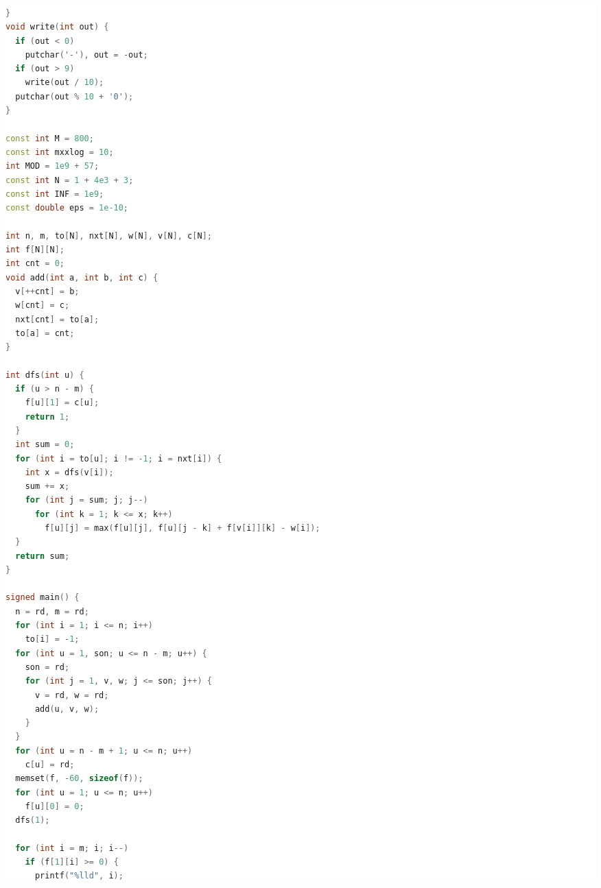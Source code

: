 ```C++
}
void write(int out) {
  if (out < 0)
    putchar('-'), out = -out;
  if (out > 9)
    write(out / 10);
  putchar(out % 10 + '0');
}

const int M = 800;
const int mxxlog = 10;
int MOD = 1e9 + 57;
const int N = 1 + 4e3 + 3;
const int INF = 1e9;
const double eps = 1e-10;

int n, m, to[N], nxt[N], w[N], v[N], c[N];
int f[N][N];
int cnt = 0;
void add(int a, int b, int c) {
  v[++cnt] = b;
  w[cnt] = c;
  nxt[cnt] = to[a];
  to[a] = cnt;
}

int dfs(int u) {
  if (u > n - m) {
    f[u][1] = c[u];
    return 1;
  }
  int sum = 0;
  for (int i = to[u]; i != -1; i = nxt[i]) {
    int x = dfs(v[i]);
    sum += x;
    for (int j = sum; j; j--)
      for (int k = 1; k <= x; k++)
        f[u][j] = max(f[u][j], f[u][j - k] + f[v[i]][k] - w[i]);
  }
  return sum;
}

signed main() {
  n = rd, m = rd;
  for (int i = 1; i <= n; i++)
    to[i] = -1;
  for (int u = 1, son; u <= n - m; u++) {
    son = rd;
    for (int j = 1, v, w; j <= son; j++) {
      v = rd, w = rd;
      add(u, v, w);
    }
  }
  for (int u = n - m + 1; u <= n; u++)
    c[u] = rd;
  memset(f, -60, sizeof(f));
  for (int u = 1; u <= n; u++)
    f[u][0] = 0;
  dfs(1);

  for (int i = m; i; i--)
    if (f[1][i] >= 0) {
      printf("%lld", i);
```